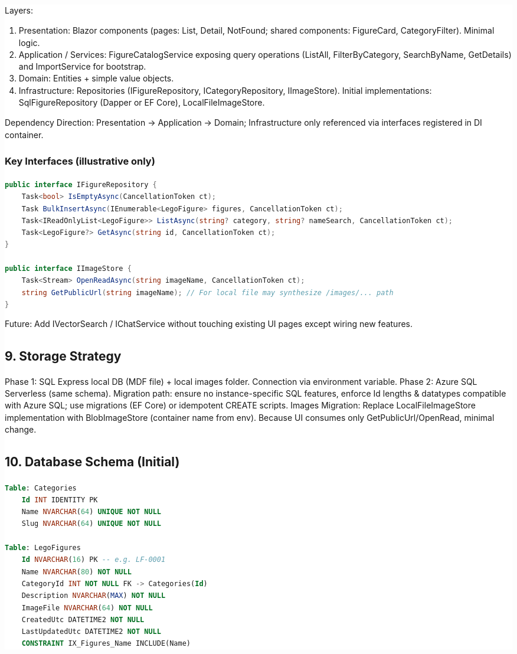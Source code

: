 Layers:
1. Presentation: Blazor components (pages: List, Detail, NotFound; shared components: FigureCard, CategoryFilter). Minimal logic.
2. Application / Services: FigureCatalogService exposing query operations (ListAll, FilterByCategory, SearchByName, GetDetails) and ImportService for bootstrap.
3. Domain: Entities + simple value objects.
4. Infrastructure: Repositories (IFigureRepository, ICategoryRepository, IImageStore). Initial implementations: SqlFigureRepository (Dapper or EF Core), LocalFileImageStore.

Dependency Direction: Presentation -> Application -> Domain; Infrastructure only referenced via interfaces registered in DI container.

### Key Interfaces (illustrative only)
```csharp
public interface IFigureRepository {
	Task<bool> IsEmptyAsync(CancellationToken ct);
	Task BulkInsertAsync(IEnumerable<LegoFigure> figures, CancellationToken ct);
	Task<IReadOnlyList<LegoFigure>> ListAsync(string? category, string? nameSearch, CancellationToken ct);
	Task<LegoFigure?> GetAsync(string id, CancellationToken ct);
}

public interface IImageStore {
	Task<Stream> OpenReadAsync(string imageName, CancellationToken ct);
	string GetPublicUrl(string imageName); // For local file may synthesize /images/... path
}
```

Future: Add IVectorSearch / IChatService without touching existing UI pages except wiring new features.

## 9. Storage Strategy
Phase 1: SQL Express local DB (MDF file) + local images folder. Connection via environment variable.
Phase 2: Azure SQL Serverless (same schema). Migration path: ensure no instance-specific SQL features, enforce Id lengths & datatypes compatible with Azure SQL; use migrations (EF Core) or idempotent CREATE scripts.
Images Migration: Replace LocalFileImageStore implementation with BlobImageStore (container name from env). Because UI consumes only GetPublicUrl/OpenRead, minimal change.

## 10. Database Schema (Initial)
```sql
Table: Categories
	Id INT IDENTITY PK
	Name NVARCHAR(64) UNIQUE NOT NULL
	Slug NVARCHAR(64) UNIQUE NOT NULL

Table: LegoFigures
	Id NVARCHAR(16) PK -- e.g. LF-0001
	Name NVARCHAR(80) NOT NULL
	CategoryId INT NOT NULL FK -> Categories(Id)
	Description NVARCHAR(MAX) NOT NULL
	ImageFile NVARCHAR(64) NOT NULL
	CreatedUtc DATETIME2 NOT NULL
	LastUpdatedUtc DATETIME2 NOT NULL
	CONSTRAINT IX_Figures_Name INCLUDE(Name)
```

